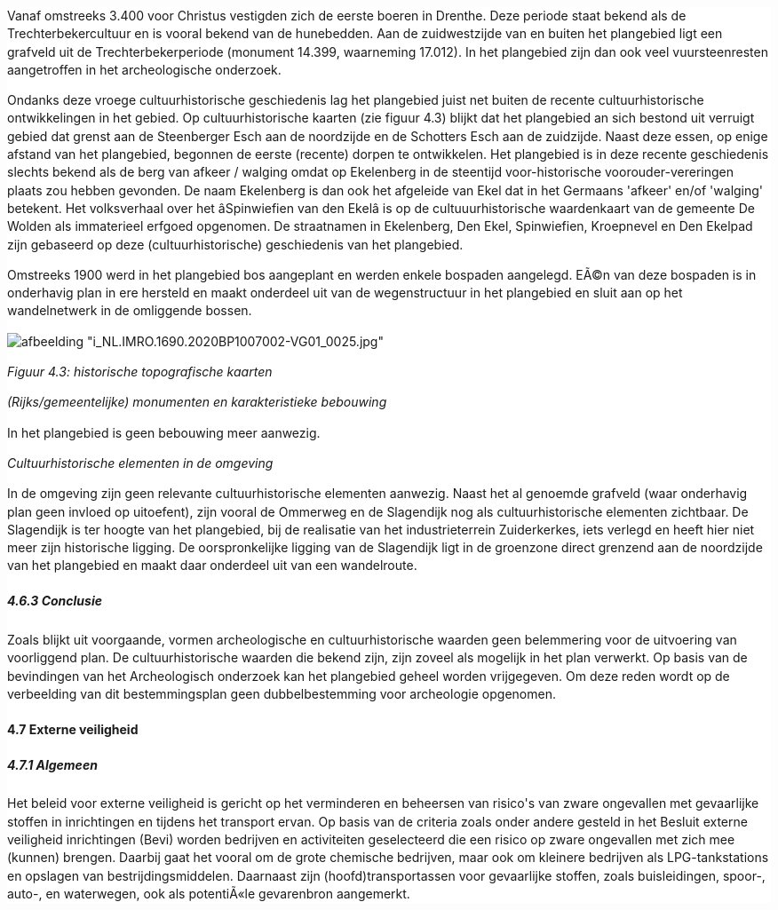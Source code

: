 Vanaf omstreeks 3\.400 voor Christus vestigden zich de eerste boeren in Drenthe. Deze periode staat bekend als de Trechterbekercultuur en is vooral bekend van de hunebedden. Aan de zuidwestzijde van en buiten het plangebied ligt een grafveld uit de Trechterbekerperiode (monument 14\.399, waarneming 17\.012\). In het plangebied zijn dan ook veel vuursteenresten aangetroffen in het archeologische onderzoek.

Ondanks deze vroege cultuurhistorische geschiedenis lag het plangebied juist net buiten de recente cultuurhistorische ontwikkelingen in het gebied. Op cultuurhistorische kaarten (zie figuur 4\.3\) blijkt dat het plangebied an sich bestond uit verruigt gebied dat grenst aan de Steenberger Esch aan de noordzijde en de Schotters Esch aan de zuidzijde. Naast deze essen, op enige afstand van het plangebied, begonnen de eerste (recente) dorpen te ontwikkelen. Het plangebied is in deze recente geschiedenis slechts bekend als de berg van afkeer / walging omdat op Ekelenberg in de steentijd voor\-historische voorouder\-vereringen plaats zou hebben gevonden. De naam Ekelenberg is dan ook het afgeleide van Ekel dat in het Germaans 'afkeer' en/of 'walging' betekent. Het volksverhaal over het âSpinwiefien van den Ekelâ is op de cultuuurhistorische waardenkaart van de gemeente De Wolden als immaterieel erfgoed opgenomen. De straatnamen in Ekelenberg, Den Ekel, Spinwiefien, Kroepnevel en Den Ekelpad zijn gebaseerd op deze (cultuurhistorische) geschiedenis van het plangebied.

Omstreeks 1900 werd in het plangebied bos aangeplant en werden enkele bospaden aangelegd. EÃ©n van deze bospaden is in onderhavig plan in ere hersteld en maakt onderdeel uit van de wegenstructuur in het plangebied en sluit aan op het wandelnetwerk in de omliggende bossen.

![afbeelding "i_NL.IMRO.1690.2020BP1007002-VG01_0025.jpg"](i_NL.IMRO.1690.2020BP1007002-VG01_0025.jpg)

*Figuur 4\.3: historische topografische kaarten*

*(Rijks/gemeentelijke) monumenten en karakteristieke bebouwing*

In het plangebied is geen bebouwing meer aanwezig.

*Cultuurhistorische elementen in de omgeving*

In de omgeving zijn geen relevante cultuurhistorische elementen aanwezig. Naast het al genoemde grafveld (waar onderhavig plan geen invloed op uitoefent), zijn vooral de Ommerweg en de Slagendijk nog als cultuurhistorische elementen zichtbaar. De Slagendijk is ter hoogte van het plangebied, bij de realisatie van het industrieterrein Zuiderkerkes, iets verlegd en heeft hier niet meer zijn historische ligging. De oorspronkelijke ligging van de Slagendijk ligt in de groenzone direct grenzend aan de noordzijde van het plangebied en maakt daar onderdeel uit van een wandelroute.

##### 4\.6\.3 Conclusie

Zoals blijkt uit voorgaande, vormen archeologische en cultuurhistorische waarden geen belemmering voor de uitvoering van voorliggend plan. De cultuurhistorische waarden die bekend zijn, zijn zoveel als mogelijk in het plan verwerkt. Op basis van de bevindingen van het Archeologisch onderzoek kan het plangebied geheel worden vrijgegeven. Om deze reden wordt op de verbeelding van dit bestemmingsplan geen dubbelbestemming voor archeologie opgenomen.

#### 4\.7 Externe veiligheid

##### 4\.7\.1 Algemeen

Het beleid voor externe veiligheid is gericht op het verminderen en beheersen van risico's van zware ongevallen met gevaarlijke stoffen in inrichtingen en tijdens het transport ervan. Op basis van de criteria zoals onder andere gesteld in het Besluit externe veiligheid inrichtingen (Bevi) worden bedrijven en activiteiten geselecteerd die een risico op zware ongevallen met zich mee (kunnen) brengen. Daarbij gaat het vooral om de grote chemische bedrijven, maar ook om kleinere bedrijven als LPG\-tankstations en opslagen van bestrijdingsmiddelen. Daarnaast zijn (hoofd)transportassen voor gevaarlijke stoffen, zoals buisleidingen, spoor\-, auto\-, en waterwegen, ook als potentiÃ«le gevarenbron aangemerkt.
